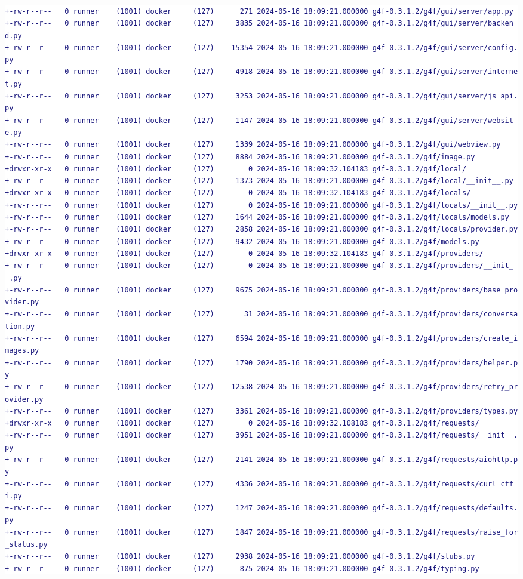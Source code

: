 ```diff
+-rw-r--r--   0 runner    (1001) docker     (127)      271 2024-05-16 18:09:21.000000 g4f-0.3.1.2/g4f/gui/server/app.py
+-rw-r--r--   0 runner    (1001) docker     (127)     3835 2024-05-16 18:09:21.000000 g4f-0.3.1.2/g4f/gui/server/backend.py
+-rw-r--r--   0 runner    (1001) docker     (127)    15354 2024-05-16 18:09:21.000000 g4f-0.3.1.2/g4f/gui/server/config.py
+-rw-r--r--   0 runner    (1001) docker     (127)     4918 2024-05-16 18:09:21.000000 g4f-0.3.1.2/g4f/gui/server/internet.py
+-rw-r--r--   0 runner    (1001) docker     (127)     3253 2024-05-16 18:09:21.000000 g4f-0.3.1.2/g4f/gui/server/js_api.py
+-rw-r--r--   0 runner    (1001) docker     (127)     1147 2024-05-16 18:09:21.000000 g4f-0.3.1.2/g4f/gui/server/website.py
+-rw-r--r--   0 runner    (1001) docker     (127)     1339 2024-05-16 18:09:21.000000 g4f-0.3.1.2/g4f/gui/webview.py
+-rw-r--r--   0 runner    (1001) docker     (127)     8884 2024-05-16 18:09:21.000000 g4f-0.3.1.2/g4f/image.py
+drwxr-xr-x   0 runner    (1001) docker     (127)        0 2024-05-16 18:09:32.104183 g4f-0.3.1.2/g4f/local/
+-rw-r--r--   0 runner    (1001) docker     (127)     1373 2024-05-16 18:09:21.000000 g4f-0.3.1.2/g4f/local/__init__.py
+drwxr-xr-x   0 runner    (1001) docker     (127)        0 2024-05-16 18:09:32.104183 g4f-0.3.1.2/g4f/locals/
+-rw-r--r--   0 runner    (1001) docker     (127)        0 2024-05-16 18:09:21.000000 g4f-0.3.1.2/g4f/locals/__init__.py
+-rw-r--r--   0 runner    (1001) docker     (127)     1644 2024-05-16 18:09:21.000000 g4f-0.3.1.2/g4f/locals/models.py
+-rw-r--r--   0 runner    (1001) docker     (127)     2858 2024-05-16 18:09:21.000000 g4f-0.3.1.2/g4f/locals/provider.py
+-rw-r--r--   0 runner    (1001) docker     (127)     9432 2024-05-16 18:09:21.000000 g4f-0.3.1.2/g4f/models.py
+drwxr-xr-x   0 runner    (1001) docker     (127)        0 2024-05-16 18:09:32.104183 g4f-0.3.1.2/g4f/providers/
+-rw-r--r--   0 runner    (1001) docker     (127)        0 2024-05-16 18:09:21.000000 g4f-0.3.1.2/g4f/providers/__init__.py
+-rw-r--r--   0 runner    (1001) docker     (127)     9675 2024-05-16 18:09:21.000000 g4f-0.3.1.2/g4f/providers/base_provider.py
+-rw-r--r--   0 runner    (1001) docker     (127)       31 2024-05-16 18:09:21.000000 g4f-0.3.1.2/g4f/providers/conversation.py
+-rw-r--r--   0 runner    (1001) docker     (127)     6594 2024-05-16 18:09:21.000000 g4f-0.3.1.2/g4f/providers/create_images.py
+-rw-r--r--   0 runner    (1001) docker     (127)     1790 2024-05-16 18:09:21.000000 g4f-0.3.1.2/g4f/providers/helper.py
+-rw-r--r--   0 runner    (1001) docker     (127)    12538 2024-05-16 18:09:21.000000 g4f-0.3.1.2/g4f/providers/retry_provider.py
+-rw-r--r--   0 runner    (1001) docker     (127)     3361 2024-05-16 18:09:21.000000 g4f-0.3.1.2/g4f/providers/types.py
+drwxr-xr-x   0 runner    (1001) docker     (127)        0 2024-05-16 18:09:32.108183 g4f-0.3.1.2/g4f/requests/
+-rw-r--r--   0 runner    (1001) docker     (127)     3951 2024-05-16 18:09:21.000000 g4f-0.3.1.2/g4f/requests/__init__.py
+-rw-r--r--   0 runner    (1001) docker     (127)     2141 2024-05-16 18:09:21.000000 g4f-0.3.1.2/g4f/requests/aiohttp.py
+-rw-r--r--   0 runner    (1001) docker     (127)     4336 2024-05-16 18:09:21.000000 g4f-0.3.1.2/g4f/requests/curl_cffi.py
+-rw-r--r--   0 runner    (1001) docker     (127)     1247 2024-05-16 18:09:21.000000 g4f-0.3.1.2/g4f/requests/defaults.py
+-rw-r--r--   0 runner    (1001) docker     (127)     1847 2024-05-16 18:09:21.000000 g4f-0.3.1.2/g4f/requests/raise_for_status.py
+-rw-r--r--   0 runner    (1001) docker     (127)     2938 2024-05-16 18:09:21.000000 g4f-0.3.1.2/g4f/stubs.py
+-rw-r--r--   0 runner    (1001) docker     (127)      875 2024-05-16 18:09:21.000000 g4f-0.3.1.2/g4f/typing.py
```